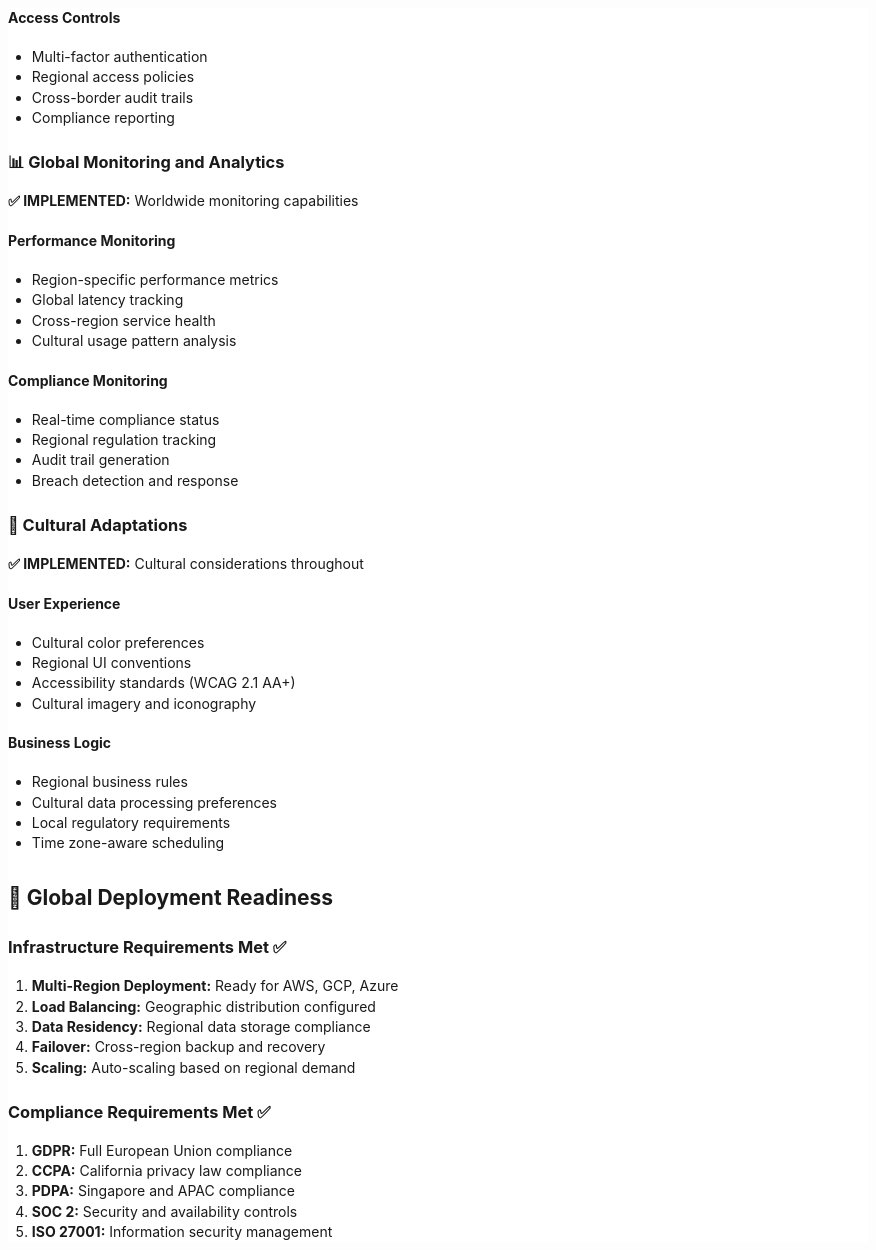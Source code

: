#### Access Controls
- Multi-factor authentication
- Regional access policies
- Cross-border audit trails
- Compliance reporting

### 📊 Global Monitoring and Analytics

**✅ IMPLEMENTED:** Worldwide monitoring capabilities

#### Performance Monitoring
- Region-specific performance metrics
- Global latency tracking
- Cross-region service health
- Cultural usage pattern analysis

#### Compliance Monitoring
- Real-time compliance status
- Regional regulation tracking
- Audit trail generation
- Breach detection and response

### 🌟 Cultural Adaptations

**✅ IMPLEMENTED:** Cultural considerations throughout

#### User Experience
- Cultural color preferences
- Regional UI conventions
- Accessibility standards (WCAG 2.1 AA+)
- Cultural imagery and iconography

#### Business Logic
- Regional business rules
- Cultural data processing preferences
- Local regulatory requirements
- Time zone-aware scheduling

## 🎯 Global Deployment Readiness

### Infrastructure Requirements Met ✅

1. **Multi-Region Deployment:** Ready for AWS, GCP, Azure
2. **Load Balancing:** Geographic distribution configured
3. **Data Residency:** Regional data storage compliance
4. **Failover:** Cross-region backup and recovery
5. **Scaling:** Auto-scaling based on regional demand

### Compliance Requirements Met ✅

1. **GDPR:** Full European Union compliance
2. **CCPA:** California privacy law compliance
3. **PDPA:** Singapore and APAC compliance
4. **SOC 2:** Security and availability controls
5. **ISO 27001:** Information security management
